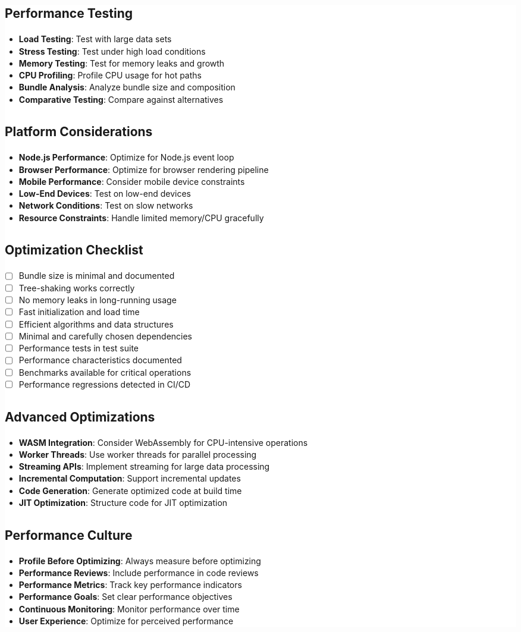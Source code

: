 ## Performance Testing
- **Load Testing**: Test with large data sets
- **Stress Testing**: Test under high load conditions
- **Memory Testing**: Test for memory leaks and growth
- **CPU Profiling**: Profile CPU usage for hot paths
- **Bundle Analysis**: Analyze bundle size and composition
- **Comparative Testing**: Compare against alternatives

## Platform Considerations
- **Node.js Performance**: Optimize for Node.js event loop
- **Browser Performance**: Optimize for browser rendering pipeline
- **Mobile Performance**: Consider mobile device constraints
- **Low-End Devices**: Test on low-end devices
- **Network Conditions**: Test on slow networks
- **Resource Constraints**: Handle limited memory/CPU gracefully

## Optimization Checklist
- [ ] Bundle size is minimal and documented
- [ ] Tree-shaking works correctly
- [ ] No memory leaks in long-running usage
- [ ] Fast initialization and load time
- [ ] Efficient algorithms and data structures
- [ ] Minimal and carefully chosen dependencies
- [ ] Performance tests in test suite
- [ ] Performance characteristics documented
- [ ] Benchmarks available for critical operations
- [ ] Performance regressions detected in CI/CD

## Advanced Optimizations
- **WASM Integration**: Consider WebAssembly for CPU-intensive operations
- **Worker Threads**: Use worker threads for parallel processing
- **Streaming APIs**: Implement streaming for large data processing
- **Incremental Computation**: Support incremental updates
- **Code Generation**: Generate optimized code at build time
- **JIT Optimization**: Structure code for JIT optimization

## Performance Culture
- **Profile Before Optimizing**: Always measure before optimizing
- **Performance Reviews**: Include performance in code reviews
- **Performance Metrics**: Track key performance indicators
- **Performance Goals**: Set clear performance objectives
- **Continuous Monitoring**: Monitor performance over time
- **User Experience**: Optimize for perceived performance
